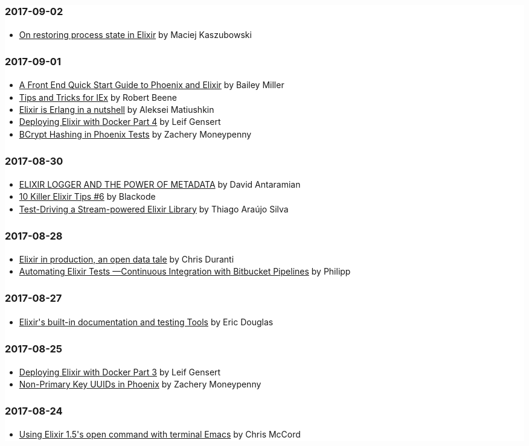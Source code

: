 
### 2017-09-02
* [On restoring process state in Elixir](http://mkaszubowski.pl/2017/09/02/On-Restoring-Process-State.html) by Maciej Kaszubowski


### 2017-09-01
* [A Front End Quick Start Guide to Phoenix and Elixir](https://teamgaslight.com/blog/a-front-end-quick-start-guide-to-phoenix-and-elixir) by Bailey Miller
* [Tips and Tricks for IEx](http://echobind.com/blog/2017-08-31-tips-and-tricks-for-iex/) by Robert Beene
* [Elixir is Erlang in a nutshell](http://rocket-science.ru/hacking/2017/09/01/unveil_erlang_code_of_your_elixir_project) by Aleksei Matiushkin
* [Deploying Elixir with Docker Part 4](http://blog.leif.io/deploying-elixir-with-docker-part-4/) by Leif Gensert
* [BCrypt Hashing in Phoenix Tests](https://medium.com/adorableio/bcrypt-hashing-in-phoenix-tests-2532f07645b) by Zachery Moneypenny


### 2017-08-30
* [ELIXIR LOGGER AND THE POWER OF METADATA](https://timber.io/blog/elixir-logger-and-the-power-of-metadata) by David Antaramian
* [10 Killer Elixir Tips #6](https://medium.com/blackode/10-killer-elixir-tips-6-99dcbd0df8b1) by Blackode
* [Test-Driving a Stream-powered Elixir Library](https://semaphoreci.com/community/tutorials/test-driving-a-stream-powered-elixir-library) by Thiago Araújo Silva


### 2017-08-28
* [Elixir in production, an open data tale](https://dev.socrata.com/blog/2017/08/28/elixir-in-production.html) by Chris Duranti
* [Automating Elixir Tests —Continuous Integration with Bitbucket Pipelines](https://medium.com/@pentacent/automating-elixir-tests-continuous-integration-with-bitbucket-pipelines-8b432017237a) by Philipp


### 2017-08-27
* [Elixir's built-in documentation and testing Tools](https://ericdouglas.github.io/2017/08/27/elixir-built-in-documentation-and-testing-tools/) by Eric Douglas


### 2017-08-25
* [Deploying Elixir with Docker Part 3](http://blog.leif.io/deploying-elixir-with-docker-part-3/) by Leif Gensert
* [Non-Primary Key UUIDs in Phoenix](https://medium.com/adorableio/non-primary-key-uuids-in-phoenix-97bedd31b686) by Zachery Moneypenny


### 2017-08-24
* [Using Elixir 1.5's open command with terminal Emacs](https://dockyard.com/blog/2017/08/24/elixir-open-command-with-terminal-emacs) by Chris McCord
